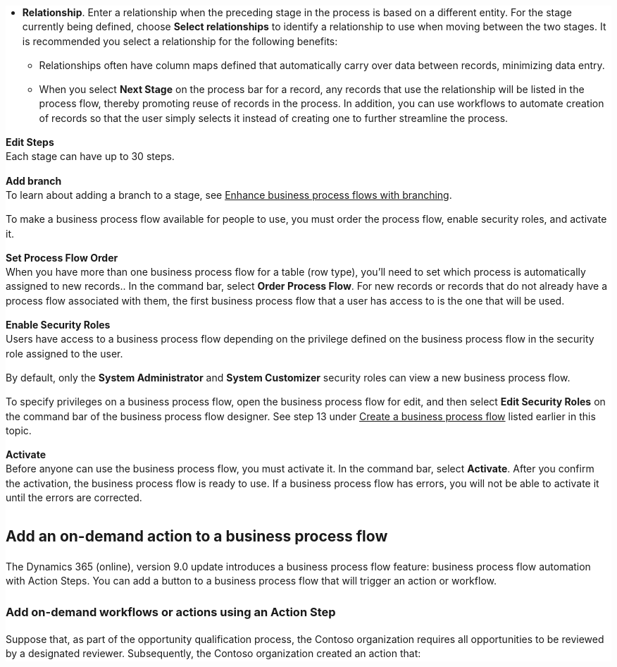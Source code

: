 - **Relationship**. Enter a relationship when the preceding stage in the process is based on a different entity. For the stage currently being defined, choose **Select relationships** to identify a relationship to use when moving between the two stages. It is recommended you select a relationship for the following benefits:  
  
    -   Relationships often have column maps defined that automatically carry over data between records, minimizing data entry.  
  
    -   When you select **Next Stage** on the process bar for a record, any records that use the relationship will be listed in the process flow, thereby promoting reuse of records in the process. In addition, you can use workflows to automate creation of records so that the user simply selects it instead of creating one to further streamline the process.  
  
**Edit Steps**  
 Each stage can have up to 30 steps.    
  
**Add branch**  
To learn about adding a branch to a stage, see [Enhance business process flows with branching](enhance-business-process-flows-branching.md).  
  
To make a business process flow available for people to use, you must order the process flow, enable security roles, and activate it.  
  
**Set Process Flow Order**  
 When you have more than one business process flow for a table (row type), you’ll need to set which process is automatically assigned to new records.. In the command bar, select **Order Process Flow**. For new records or records that do not already have a process flow associated with them, the first business process flow that a user has access to is the one that will be used.  
  
**Enable Security Roles**  
Users have access to a business process flow depending on the privilege defined on the business process flow in the security role assigned to the user. 

By default, only the **System Administrator** and **System Customizer** security roles can view a new business process flow. 

To specify privileges on a business process flow, open the business process flow for edit, and then select **Edit Security Roles** on the command bar of the business process flow designer. See step 13 under [Create a business process flow](#create-a-business-process-flow) listed earlier in this topic.
  
**Activate**  
Before anyone can use the business process flow, you must activate it. In the command bar, select **Activate**. After you confirm the activation, the business process flow is ready to use. If a business process flow has errors, you will not be able to activate it until the errors are corrected.  

## Add an on-demand action to a business process flow
The Dynamics 365 (online), version 9.0 update introduces a business process flow feature: business process flow automation with Action Steps. You can add a button to a business process flow that will trigger an action or workflow.

### Add on-demand workflows or actions using an Action Step
Suppose that, as part of the opportunity qualification process, the Contoso organization requires all opportunities to be reviewed by a designated reviewer. Subsequently, the Contoso organization created an action that: 
